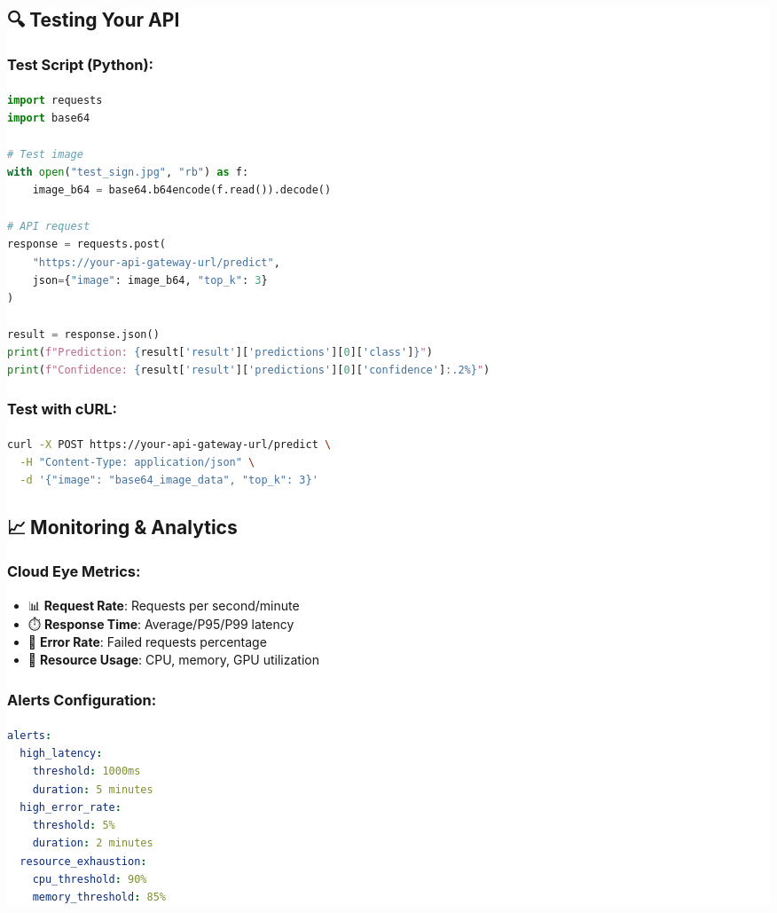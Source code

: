## 🔍 **Testing Your API**

### **Test Script (Python):**
```python
import requests
import base64

# Test image
with open("test_sign.jpg", "rb") as f:
    image_b64 = base64.b64encode(f.read()).decode()

# API request
response = requests.post(
    "https://your-api-gateway-url/predict",
    json={"image": image_b64, "top_k": 3}
)

result = response.json()
print(f"Prediction: {result['result']['predictions'][0]['class']}")
print(f"Confidence: {result['result']['predictions'][0]['confidence']:.2%}")
```

### **Test with cURL:**
```bash
curl -X POST https://your-api-gateway-url/predict \
  -H "Content-Type: application/json" \
  -d '{"image": "base64_image_data", "top_k": 3}'
```

## 📈 **Monitoring & Analytics**

### **Cloud Eye Metrics:**
- 📊 **Request Rate**: Requests per second/minute
- ⏱️ **Response Time**: Average/P95/P99 latency  
- 🚨 **Error Rate**: Failed requests percentage
- 💾 **Resource Usage**: CPU, memory, GPU utilization

### **Alerts Configuration:**
```yaml
alerts:
  high_latency:
    threshold: 1000ms
    duration: 5 minutes
  high_error_rate:
    threshold: 5%
    duration: 2 minutes
  resource_exhaustion:
    cpu_threshold: 90%
    memory_threshold: 85%
```
